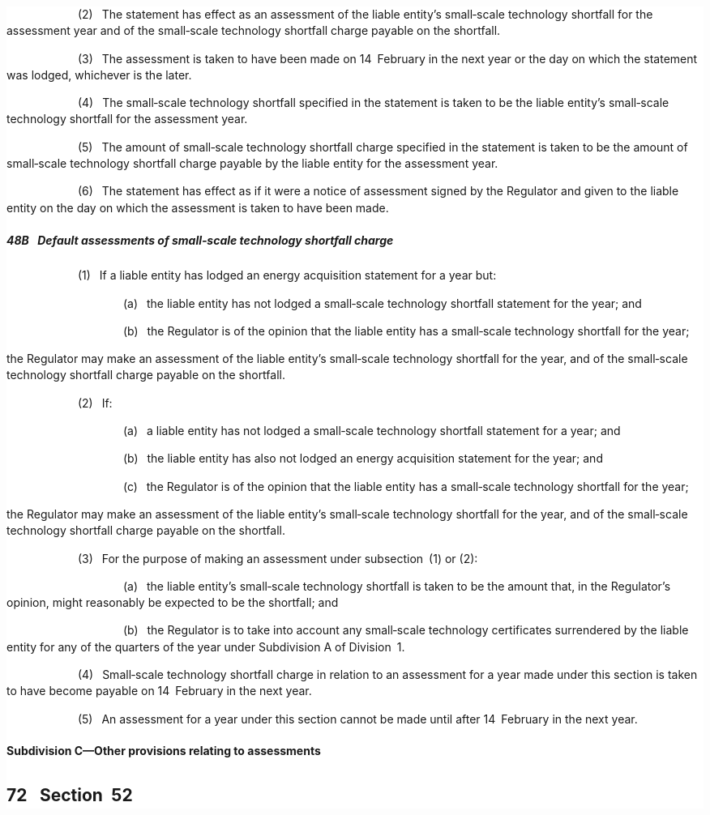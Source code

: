              (2)  The statement has effect as an assessment of the liable entity’s small‑scale technology shortfall for the assessment year and of the small‑scale technology shortfall charge payable on the shortfall.

             (3)  The assessment is taken to have been made on 14 February in the next year or the day on which the statement was lodged, whichever is the later.

             (4)  The small‑scale technology shortfall specified in the statement is taken to be the liable entity’s small‑scale technology shortfall for the assessment year.

             (5)  The amount of small‑scale technology shortfall charge specified in the statement is taken to be the amount of small‑scale technology shortfall charge payable by the liable entity for the assessment year.

             (6)  The statement has effect as if it were a notice of assessment signed by the Regulator and given to the liable entity on the day on which the assessment is taken to have been made.

##### <a id="48B"></a>48B  Default assessments of small‑scale technology shortfall charge

             (1)  If a liable entity has lodged an energy acquisition statement for a year but:

                     (a)  the liable entity has not lodged a small‑scale technology shortfall statement for the year; and

                     (b)  the Regulator is of the opinion that the liable entity has a small‑scale technology shortfall for the year;

the Regulator may make an assessment of the liable entity’s small‑scale technology shortfall for the year, and of the small‑scale technology shortfall charge payable on the shortfall.

             (2)  If:

                     (a)  a liable entity has not lodged a small‑scale technology shortfall statement for a year; and

                     (b)  the liable entity has also not lodged an energy acquisition statement for the year; and

                     (c)  the Regulator is of the opinion that the liable entity has a small‑scale technology shortfall for the year;

the Regulator may make an assessment of the liable entity’s small‑scale technology shortfall for the year, and of the small‑scale technology shortfall charge payable on the shortfall.

             (3)  For the purpose of making an assessment under subsection (1) or (2):

                     (a)  the liable entity’s small‑scale technology shortfall is taken to be the amount that, in the Regulator’s opinion, might reasonably be expected to be the shortfall; and

                     (b)  the Regulator is to take into account any small‑scale technology certificates surrendered by the liable entity for any of the quarters of the year under Subdivision A of Division 1.

             (4)  Small‑scale technology shortfall charge in relation to an assessment for a year made under this section is taken to have become payable on 14 February in the next year.

             (5)  An assessment for a year under this section cannot be made until after 14 February in the next year.

#### Subdivision C—Other provisions relating to assessments

## 72  Section 52
